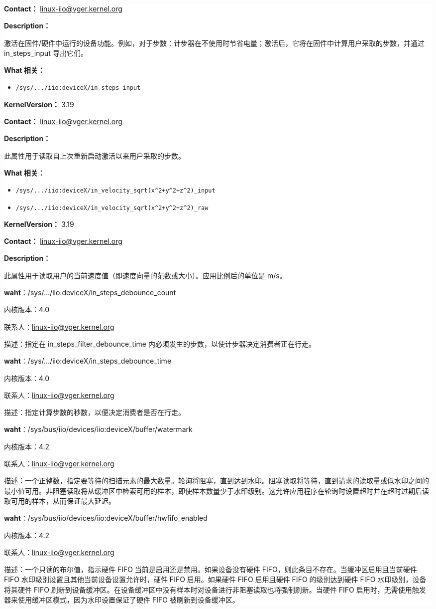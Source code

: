 **Contact：** linux-iio@vger.kernel.org

**Description：**

激活在固件/硬件中运行的设备功能。例如，对于步数：计步器在不使用时节省电量；激活后，它将在固件中计算用户采取的步数，并通过 in_steps_input 导出它们。

**What 相关：**

- `/sys/.../iio:deviceX/in_steps_input`

**KernelVersion：** 3.19

**Contact：** linux-iio@vger.kernel.org

**Description：**

此属性用于读取自上次重新启动激活以来用户采取的步数。

**What 相关：**

- `/sys/.../iio:deviceX/in_velocity_sqrt(x^2+y^2+z^2)_input`

- `/sys/.../iio:deviceX/in_velocity_sqrt(x^2+y^2+z^2)_raw`

**KernelVersion：** 3.19

**Contact：** linux-iio@vger.kernel.org

**Description：**

此属性用于读取用户的当前速度值（即速度向量的范数或大小）。应用比例后的单位是 m/s。

**waht**：/sys/.../iio:deviceX/in_steps_debounce_count

内核版本：4.0

联系人：linux-iio@vger.kernel.org

描述：指定在 in_steps_filter_debounce_time 内必须发生的步数，以使计步器决定消费者正在行走。

**waht**：/sys/.../iio:deviceX/in_steps_debounce_time

内核版本：4.0

联系人：linux-iio@vger.kernel.org

描述：指定计算步数的秒数，以便决定消费者是否在行走。

**waht**：/sys/bus/iio/devices/iio:deviceX/buffer/watermark

内核版本：4.2

联系人：linux-iio@vger.kernel.org

描述：一个正整数，指定要等待的扫描元素的最大数量。轮询将阻塞，直到达到水印。阻塞读取将等待，直到请求的读取量或低水印之间的最小值可用。非阻塞读取将从缓冲区中检索可用的样本，即使样本数量少于水印级别。这允许应用程序在轮询时设置超时并在超时过期后读取可用的样本，从而保证最大延迟。

**waht**：/sys/bus/iio/devices/iio:deviceX/buffer/hwfifo_enabled

内核版本：4.2

联系人：linux-iio@vger.kernel.org

描述：一个只读的布尔值，指示硬件 FIFO 当前是启用还是禁用。如果设备没有硬件 FIFO，则此条目不存在。当缓冲区启用且当前硬件 FIFO 水印级别设置且其他当前设备设置允许时，硬件 FIFO 启用。如果硬件 FIFO 启用且硬件 FIFO 的级别达到硬件 FIFO 水印级别，设备将其硬件 FIFO 刷新到设备缓冲区。在设备缓冲区中没有样本时对设备进行非阻塞读取也将强制刷新。当硬件 FIFO 启用时，无需使用触发器来使用缓冲区模式，因为水印设置保证了硬件 FIFO 被刷新到设备缓冲区。
